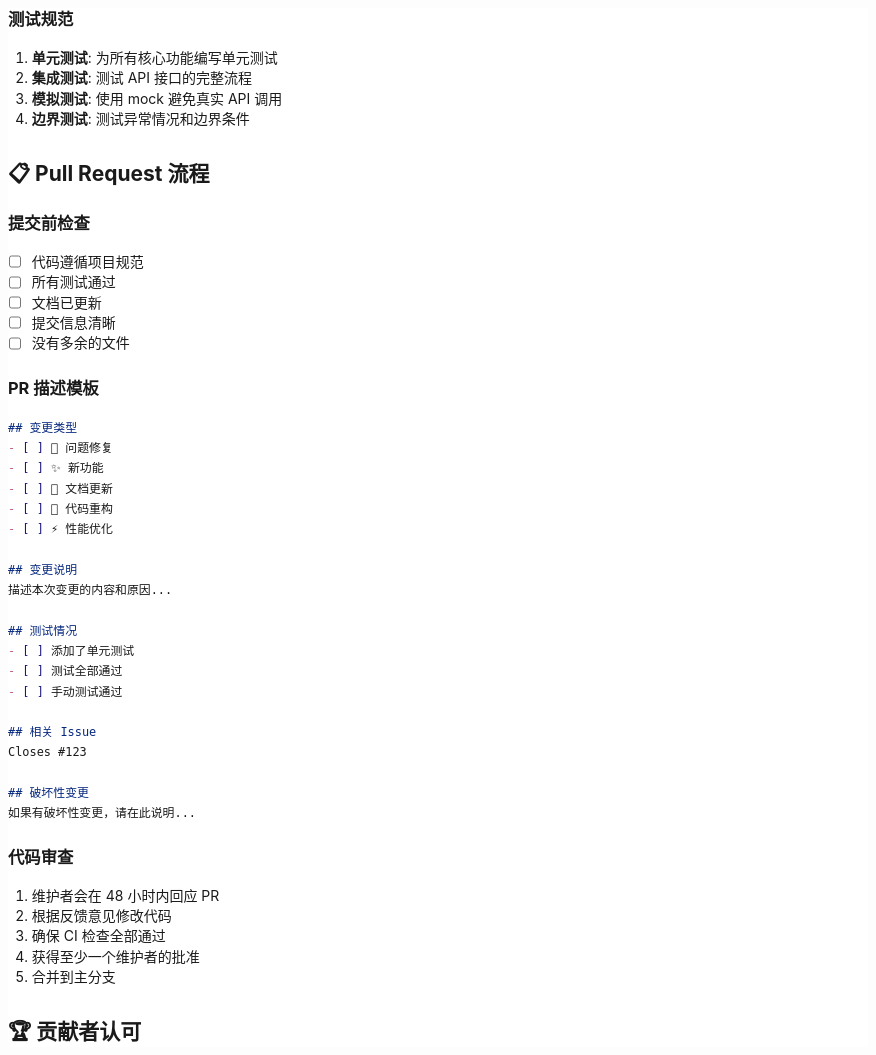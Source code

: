 ### 测试规范

1. **单元测试**: 为所有核心功能编写单元测试
2. **集成测试**: 测试 API 接口的完整流程
3. **模拟测试**: 使用 mock 避免真实 API 调用
4. **边界测试**: 测试异常情况和边界条件

## 📋 Pull Request 流程

### 提交前检查

- [ ] 代码遵循项目规范
- [ ] 所有测试通过
- [ ] 文档已更新
- [ ] 提交信息清晰
- [ ] 没有多余的文件

### PR 描述模板

```markdown
## 变更类型
- [ ] 🐛 问题修复
- [ ] ✨ 新功能
- [ ] 📖 文档更新
- [ ] 🔧 代码重构
- [ ] ⚡ 性能优化

## 变更说明
描述本次变更的内容和原因...

## 测试情况
- [ ] 添加了单元测试
- [ ] 测试全部通过
- [ ] 手动测试通过

## 相关 Issue
Closes #123

## 破坏性变更
如果有破坏性变更，请在此说明...
```

### 代码审查

1. 维护者会在 48 小时内回应 PR
2. 根据反馈意见修改代码
3. 确保 CI 检查全部通过
4. 获得至少一个维护者的批准
5. 合并到主分支

## 🏆 贡献者认可
